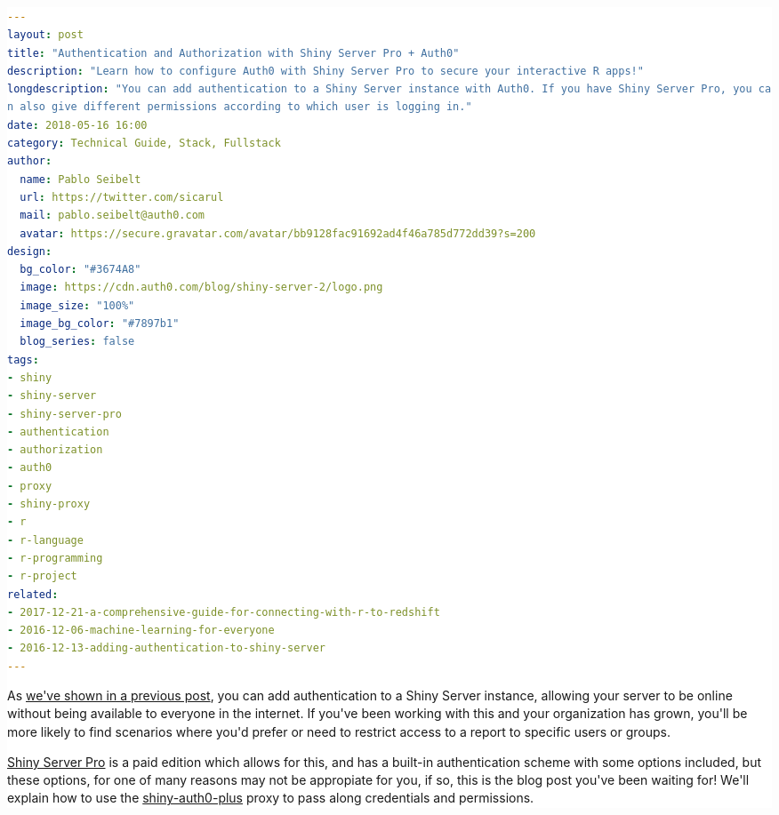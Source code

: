 ```yaml
---
layout: post
title: "Authentication and Authorization with Shiny Server Pro + Auth0"
description: "Learn how to configure Auth0 with Shiny Server Pro to secure your interactive R apps!"
longdescription: "You can add authentication to a Shiny Server instance with Auth0. If you have Shiny Server Pro, you can also give different permissions according to which user is logging in."
date: 2018-05-16 16:00
category: Technical Guide, Stack, Fullstack
author:
  name: Pablo Seibelt
  url: https://twitter.com/sicarul
  mail: pablo.seibelt@auth0.com
  avatar: https://secure.gravatar.com/avatar/bb9128fac91692ad4f46a785d772dd39?s=200
design:
  bg_color: "#3674A8"
  image: https://cdn.auth0.com/blog/shiny-server-2/logo.png
  image_size: "100%"
  image_bg_color: "#7897b1"
  blog_series: false
tags:
- shiny
- shiny-server
- shiny-server-pro
- authentication
- authorization
- auth0
- proxy
- shiny-proxy
- r
- r-language
- r-programming
- r-project
related:
- 2017-12-21-a-comprehensive-guide-for-connecting-with-r-to-redshift
- 2016-12-06-machine-learning-for-everyone
- 2016-12-13-adding-authentication-to-shiny-server
---
```


As [we've shown in a previous post](/blog/adding-authentication-to-shiny-server/), you can add authentication to a Shiny Server instance, allowing your server to be online without being available to everyone in the internet. If you've been working with this and your organization has grown, you'll be more likely to find scenarios where you'd prefer or need to restrict access to a report to specific users or groups.

[Shiny Server Pro](https://www.rstudio.com/products/shiny-server-pro/) is a paid edition which allows for this, and has a built-in authentication scheme with some options included, but these options, for one of many reasons may not be appropiate for you, if so, this is the blog post you've been waiting for! We'll explain how to use the [shiny-auth0-plus](https://github.com/auth0/shiny-auth0-plus) proxy to pass along credentials and permissions.
